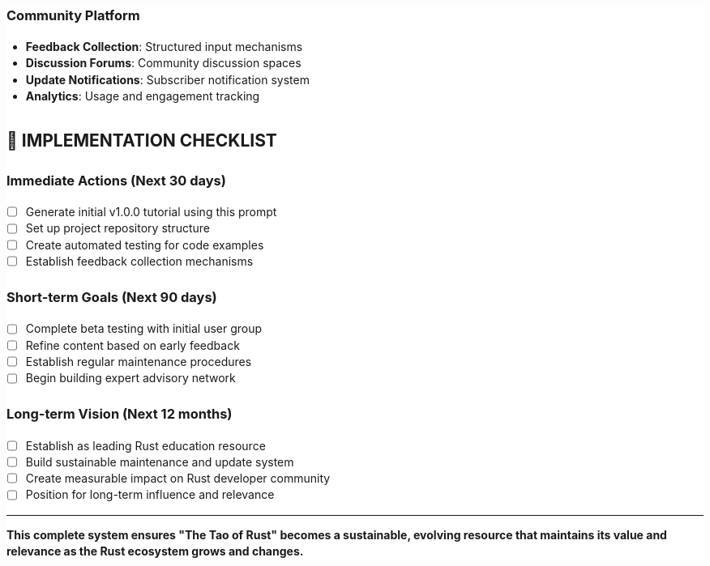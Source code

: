 ### Community Platform
- **Feedback Collection**: Structured input mechanisms
- **Discussion Forums**: Community discussion spaces
- **Update Notifications**: Subscriber notification system
- **Analytics**: Usage and engagement tracking

## 📝 IMPLEMENTATION CHECKLIST

### Immediate Actions (Next 30 days)
- [ ] Generate initial v1.0.0 tutorial using this prompt
- [ ] Set up project repository structure
- [ ] Create automated testing for code examples
- [ ] Establish feedback collection mechanisms

### Short-term Goals (Next 90 days)
- [ ] Complete beta testing with initial user group
- [ ] Refine content based on early feedback
- [ ] Establish regular maintenance procedures
- [ ] Begin building expert advisory network

### Long-term Vision (Next 12 months)
- [ ] Establish as leading Rust education resource
- [ ] Build sustainable maintenance and update system
- [ ] Create measurable impact on Rust developer community
- [ ] Position for long-term influence and relevance

---

**This complete system ensures "The Tao of Rust" becomes a sustainable, evolving resource that maintains its value and relevance as the Rust ecosystem grows and changes.**